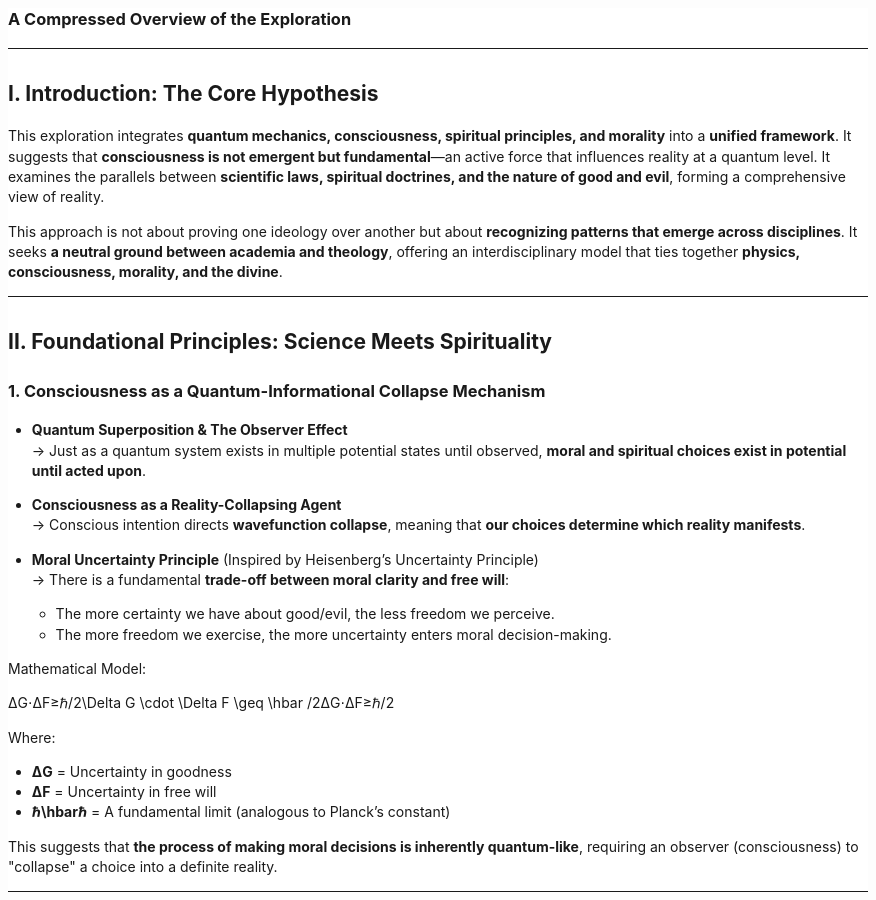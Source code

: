 ### **A Compressed Overview of the Exploration**   
   
   
---   
   
## **I. Introduction: The Core Hypothesis**   
   
This exploration integrates **quantum mechanics, consciousness, spiritual principles, and morality** into a **unified framework**. It suggests that **consciousness is not emergent but fundamental**—an active force that influences reality at a quantum level. It examines the parallels between **scientific laws, spiritual doctrines, and the nature of good and evil**, forming a comprehensive view of reality.   
   
This approach is not about proving one ideology over another but about **recognizing patterns that emerge across disciplines**. It seeks **a neutral ground between academia and theology**, offering an interdisciplinary model that ties together **physics, consciousness, morality, and the divine**.   
   
   
---   
   
## **II. Foundational Principles: Science Meets Spirituality**   
   
### **1. Consciousness as a Quantum-Informational Collapse Mechanism**   
   
   
- **Quantum Superposition & The Observer Effect**     
    → Just as a quantum system exists in multiple potential states until observed, **moral and spiritual choices exist in potential until acted upon**.   
   
- **Consciousness as a Reality-Collapsing Agent**     
    → Conscious intention directs **wavefunction collapse**, meaning that **our choices determine which reality manifests**.   
   
- **Moral Uncertainty Principle** (Inspired by Heisenberg’s Uncertainty Principle)     
    → There is a fundamental **trade-off between moral clarity and free will**:   
   
    - The more certainty we have about good/evil, the less freedom we perceive.   
    - The more freedom we exercise, the more uncertainty enters moral decision-making.   
   
Mathematical Model:   
   
ΔG⋅ΔF≥ℏ/2\Delta G \cdot \Delta F \geq \hbar /2ΔG⋅ΔF≥ℏ/2   
   
Where:   
   
   
- **ΔG** = Uncertainty in goodness   
- **ΔF** = Uncertainty in free will   
- **ℏ\hbarℏ** = A fundamental limit (analogous to Planck’s constant)   
   
This suggests that **the process of making moral decisions is inherently quantum-like**, requiring an observer (consciousness) to "collapse" a choice into a definite reality.   
   
   
---   
   
